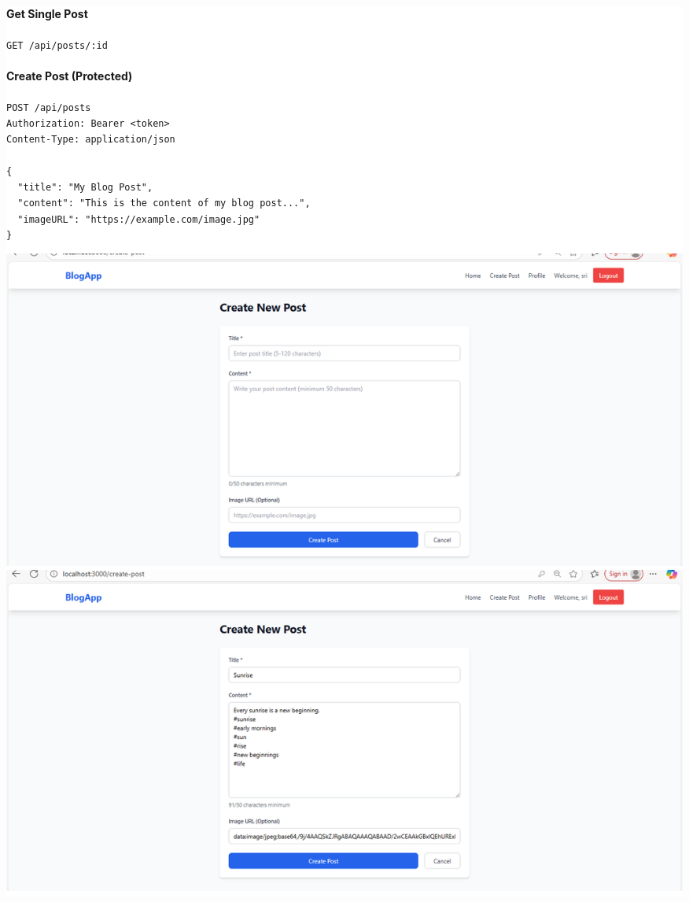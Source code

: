 #### Get Single Post
```http
GET /api/posts/:id
```

#### Create Post (Protected)
```http
POST /api/posts
Authorization: Bearer <token>
Content-Type: application/json

{
  "title": "My Blog Post",
  "content": "This is the content of my blog post...",
  "imageURL": "https://example.com/image.jpg"
}
```
![Screenshot](sc1.png)
![Screenshot](sc2.png)